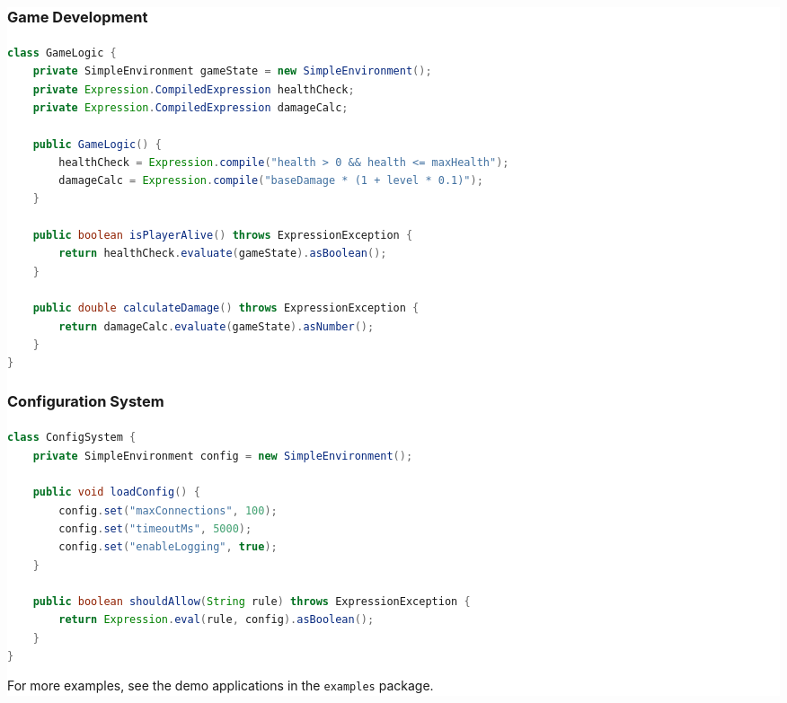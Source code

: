 ### Game Development
```java
class GameLogic {
    private SimpleEnvironment gameState = new SimpleEnvironment();
    private Expression.CompiledExpression healthCheck;
    private Expression.CompiledExpression damageCalc;
    
    public GameLogic() {
        healthCheck = Expression.compile("health > 0 && health <= maxHealth");
        damageCalc = Expression.compile("baseDamage * (1 + level * 0.1)");
    }
    
    public boolean isPlayerAlive() throws ExpressionException {
        return healthCheck.evaluate(gameState).asBoolean();
    }
    
    public double calculateDamage() throws ExpressionException {
        return damageCalc.evaluate(gameState).asNumber();
    }
}
```

### Configuration System
```java
class ConfigSystem {
    private SimpleEnvironment config = new SimpleEnvironment();
    
    public void loadConfig() {
        config.set("maxConnections", 100);
        config.set("timeoutMs", 5000);
        config.set("enableLogging", true);
    }
    
    public boolean shouldAllow(String rule) throws ExpressionException {
        return Expression.eval(rule, config).asBoolean();
    }
}
```

For more examples, see the demo applications in the `examples` package.